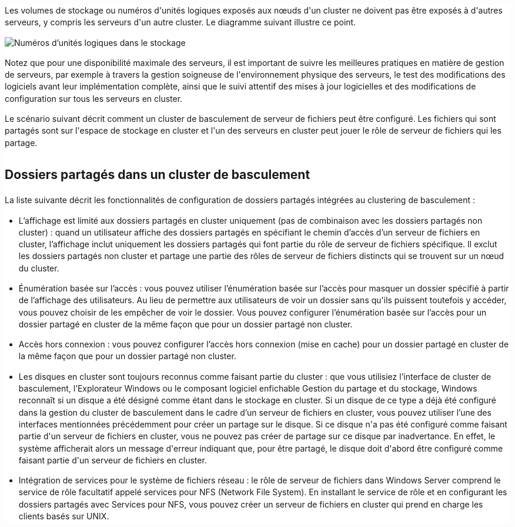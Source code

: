 Les volumes de stockage ou numéros d'unités logiques exposés aux nœuds d'un cluster ne doivent pas être exposés à d'autres serveurs, y compris les serveurs d'un autre cluster. Le diagramme suivant illustre ce point.

![Numéros d’unités logiques dans le stockage](media/Cluster-File-Server/Cluster-FS-LUNs.png)

Notez que pour une disponibilité maximale des serveurs, il est important de suivre les meilleures pratiques en matière de gestion de serveurs, par exemple à travers la gestion soigneuse de l'environnement physique des serveurs, le test des modifications des logiciels avant leur implémentation complète, ainsi que le suivi attentif des mises à jour logicielles et des modifications de configuration sur tous les serveurs en cluster.

Le scénario suivant décrit comment un cluster de basculement de serveur de fichiers peut être configuré. Les fichiers qui sont partagés sont sur l'espace de stockage en cluster et l'un des serveurs en cluster peut jouer le rôle de serveur de fichiers qui les partage.

## <a name="shared-folders-in-a-failover-cluster"></a>Dossiers partagés dans un cluster de basculement

La liste suivante décrit les fonctionnalités de configuration de dossiers partagés intégrées au clustering de basculement :

- L’affichage est limité aux dossiers partagés en cluster uniquement (pas de combinaison avec les dossiers partagés non cluster) : quand un utilisateur affiche des dossiers partagés en spécifiant le chemin d’accès d’un serveur de fichiers en cluster, l’affichage inclut uniquement les dossiers partagés qui font partie du rôle de serveur de fichiers spécifique. Il exclut les dossiers partagés non cluster et partage une partie des rôles de serveur de fichiers distincts qui se trouvent sur un nœud du cluster.

- Énumération basée sur l’accès : vous pouvez utiliser l’énumération basée sur l’accès pour masquer un dossier spécifié à partir de l’affichage des utilisateurs. Au lieu de permettre aux utilisateurs de voir un dossier sans qu'ils puissent toutefois y accéder, vous pouvez choisir de les empêcher de voir le dossier. Vous pouvez configurer l’énumération basée sur l’accès pour un dossier partagé en cluster de la même façon que pour un dossier partagé non cluster.

- Accès hors connexion : vous pouvez configurer l’accès hors connexion (mise en cache) pour un dossier partagé en cluster de la même façon que pour un dossier partagé non cluster.

- Les disques en cluster sont toujours reconnus comme faisant partie du cluster : que vous utilisiez l’interface de cluster de basculement, l’Explorateur Windows ou le composant logiciel enfichable Gestion du partage et du stockage, Windows reconnaît si un disque a été désigné comme étant dans le stockage en cluster. Si un disque de ce type a déjà été configuré dans la gestion du cluster de basculement dans le cadre d’un serveur de fichiers en cluster, vous pouvez utiliser l’une des interfaces mentionnées précédemment pour créer un partage sur le disque. Si ce disque n'a pas été configuré comme faisant partie d'un serveur de fichiers en cluster, vous ne pouvez pas créer de partage sur ce disque par inadvertance. En effet, le système afficherait alors un message d'erreur indiquant que, pour être partagé, le disque doit d'abord être configuré comme faisant partie d'un serveur de fichiers en cluster.

- Intégration de services pour le système de fichiers réseau : le rôle de serveur de fichiers dans Windows Server comprend le service de rôle facultatif appelé services pour NFS (Network File System). En installant le service de rôle et en configurant les dossiers partagés avec Services pour NFS, vous pouvez créer un serveur de fichiers en cluster qui prend en charge les clients basés sur UNIX.
